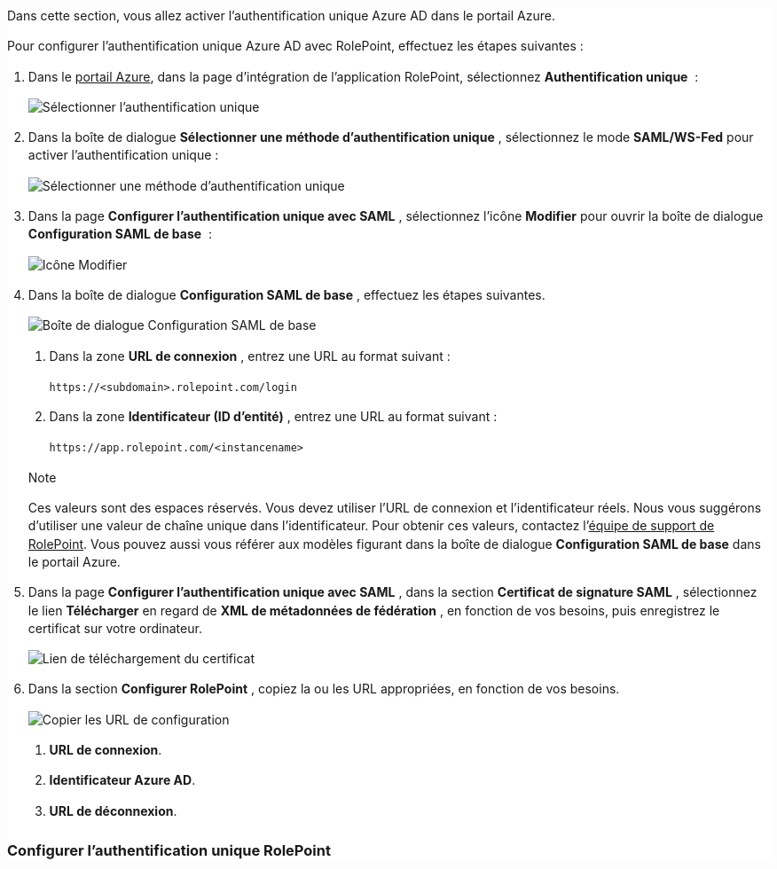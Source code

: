 Dans cette section, vous allez activer l’authentification unique Azure AD dans le portail Azure.

Pour configurer l’authentification unique Azure AD avec RolePoint, effectuez les étapes suivantes :

1. Dans le [portail Azure](https://portal.azure.com/), dans la page d’intégration de l’application RolePoint, sélectionnez **Authentification unique**  :

    ![Sélectionner l’authentification unique](common/select-sso.png)

2. Dans la boîte de dialogue **Sélectionner une méthode d’authentification unique** , sélectionnez le mode **SAML/WS-Fed** pour activer l’authentification unique :

    ![Sélectionner une méthode d’authentification unique](common/select-saml-option.png)

3. Dans la page **Configurer l’authentification unique avec SAML** , sélectionnez l’icône **Modifier** pour ouvrir la boîte de dialogue **Configuration SAML de base**  :

    ![Icône Modifier](common/edit-urls.png)

4. Dans la boîte de dialogue **Configuration SAML de base** , effectuez les étapes suivantes.

    ![Boîte de dialogue Configuration SAML de base](common/sp-identifier.png)

    1. Dans la zone **URL de connexion** , entrez une URL au format suivant :

       `https://<subdomain>.rolepoint.com/login`

    1. Dans la zone **Identificateur (ID d’entité)** , entrez une URL au format suivant :

       `https://app.rolepoint.com/<instancename>`

    > [!NOTE]
    > Ces valeurs sont des espaces réservés. Vous devez utiliser l’URL de connexion et l’identificateur réels. Nous vous suggérons d’utiliser une valeur de chaîne unique dans l’identificateur. Pour obtenir ces valeurs, contactez l’[équipe de support de RolePoint](mailto:info@rolepoint.com). Vous pouvez aussi vous référer aux modèles figurant dans la boîte de dialogue **Configuration SAML de base** dans le portail Azure.

5. Dans la page **Configurer l’authentification unique avec SAML** , dans la section **Certificat de signature SAML** , sélectionnez le lien **Télécharger** en regard de **XML de métadonnées de fédération** , en fonction de vos besoins, puis enregistrez le certificat sur votre ordinateur.

    ![Lien de téléchargement du certificat](common/metadataxml.png)

6. Dans la section **Configurer RolePoint** , copiez la ou les URL appropriées, en fonction de vos besoins.

    ![Copier les URL de configuration](common/copy-configuration-urls.png)

    1. **URL de connexion**.

    1. **Identificateur Azure AD**.

    1. **URL de déconnexion**.


### <a name="configure-rolepoint-single-sign-on"></a>Configurer l’authentification unique RolePoint
